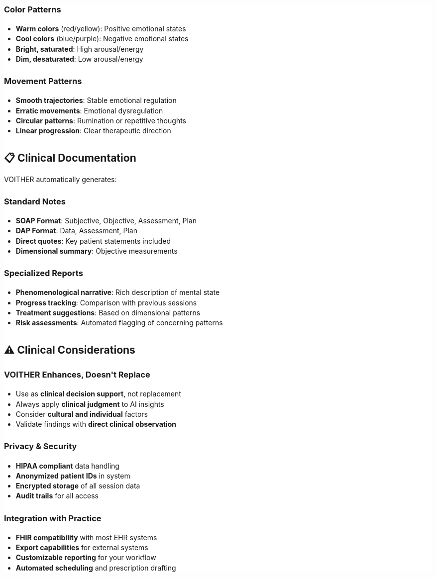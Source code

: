 ### **Color Patterns**
- **Warm colors** (red/yellow): Positive emotional states
- **Cool colors** (blue/purple): Negative emotional states
- **Bright, saturated**: High arousal/energy
- **Dim, desaturated**: Low arousal/energy

### **Movement Patterns**
- **Smooth trajectories**: Stable emotional regulation
- **Erratic movements**: Emotional dysregulation
- **Circular patterns**: Rumination or repetitive thoughts
- **Linear progression**: Clear therapeutic direction

## 📋 Clinical Documentation

VOITHER automatically generates:

### **Standard Notes**
- **SOAP Format**: Subjective, Objective, Assessment, Plan
- **DAP Format**: Data, Assessment, Plan
- **Direct quotes**: Key patient statements included
- **Dimensional summary**: Objective measurements

### **Specialized Reports**
- **Phenomenological narrative**: Rich description of mental state
- **Progress tracking**: Comparison with previous sessions
- **Treatment suggestions**: Based on dimensional patterns
- **Risk assessments**: Automated flagging of concerning patterns

## ⚠️ Clinical Considerations

### **VOITHER Enhances, Doesn't Replace**
- Use as **clinical decision support**, not replacement
- Always apply **clinical judgment** to AI insights
- Consider **cultural and individual** factors
- Validate findings with **direct clinical observation**

### **Privacy & Security**
- **HIPAA compliant** data handling
- **Anonymized patient IDs** in system
- **Encrypted storage** of all session data
- **Audit trails** for all access

### **Integration with Practice**
- **FHIR compatibility** with most EHR systems
- **Export capabilities** for external systems
- **Customizable reporting** for your workflow
- **Automated scheduling** and prescription drafting
